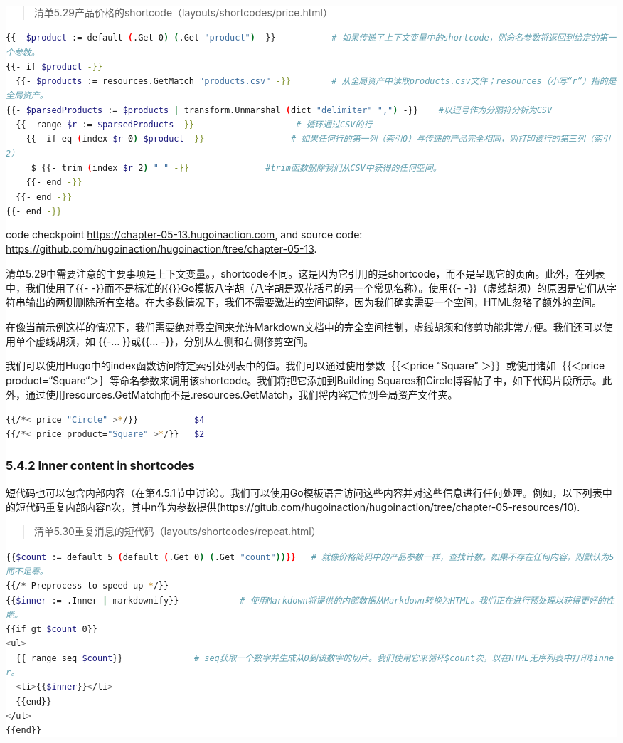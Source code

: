 > 清单5.29产品价格的shortcode（layouts/shortcodes/price.html）

```bash
{{- $product := default (.Get 0) (.Get "product") -}}           # 如果传递了上下文变量中的shortcode，则命名参数将返回到给定的第一个参数。
{{- if $product -}}
  {{- $products := resources.GetMatch "products.csv" -}}        # 从全局资产中读取products.csv文件；resources（小写“r”）指的是全局资产。
{{- $parsedProducts := $products | transform.Unmarshal (dict "delimiter" ",") -}}    #以逗号作为分隔符分析为CSV
  {{- range $r := $parsedProducts -}}                    # 循环通过CSV的行
    {{- if eq (index $r 0) $product -}}                 # 如果任何行的第一列（索引0）与传递的产品完全相同，则打印该行的第三列（索引2）
     $ {{- trim (index $r 2) " " -}}               #trim函数删除我们从CSV中获得的任何空间。
    {{- end -}}
  {{- end -}}
{{- end -}}
```

code checkpoint <https://chapter-05-13.hugoinaction.com>, and source code: <https://github.com/hugoinaction/hugoinaction/tree/chapter-05-13>.

清单5.29中需要注意的主要事项是上下文变量。，shortcode不同。这是因为它引用的是shortcode，而不是呈现它的页面。此外，在列表中，我们使用了{{- -}}而不是标准的{{}}Go模板八字胡（八字胡是双花括号的另一个常见名称）。使用{{- -}}（虚线胡须）的原因是它们从字符串输出的两侧删除所有空格。在大多数情况下，我们不需要激进的空间调整，因为我们确实需要一个空间，HTML忽略了额外的空间。

在像当前示例这样的情况下，我们需要绝对零空间来允许Markdown文档中的完全空间控制，虚线胡须和修剪功能非常方便。我们还可以使用单个虚线胡须，如
{{-… }}或{{… -}}，分别从左侧和右侧修剪空间。

我们可以使用Hugo中的index函数访问特定索引处列表中的值。我们可以通过使用参数｛｛＜price “Square” ＞｝｝或使用诸如｛｛＜price product=“Square“＞｝等命名参数来调用该shortcode。我们将把它添加到Building Squares和Circle博客帖子中，如下代码片段所示。此外，通过使用resources.GetMatch而不是.resources.GetMatch，我们将内容定位到全局资产文件夹。

```bash
{{/*< price "Circle" >*/}}           $4
{{/*< price product="Square" >*/}}   $2
```

### 5.4.2 Inner content in shortcodes

短代码也可以包含内部内容（在第4.5.1节中讨论）。我们可以使用Go模板语言访问这些内容并对这些信息进行任何处理。例如，以下列表中的短代码重复内部内容n次，其中n作为参数提供(<https://gitub.com/hugoinaction/hugoinaction/tree/chapter-05-resources/10>).

> 清单5.30重复消息的短代码（layouts/shortcodes/repeat.html）

```bash
{{$count := default 5 (default (.Get 0) (.Get "count"))}}   # 就像价格简码中的产品参数一样，查找计数。如果不存在任何内容，则默认为5而不是零。
{{/* Preprocess to speed up */}}
{{$inner := .Inner | markdownify}}            # 使用Markdown将提供的内部数据从Markdown转换为HTML。我们正在进行预处理以获得更好的性能。
{{if gt $count 0}}
<ul>
  {{ range seq $count}}              # seq获取一个数字并生成从0到该数字的切片。我们使用它来循环$count次，以在HTML无序列表中打印$inner。
  <li>{{$inner}}</li>
  {{end}}
</ul>
{{end}}
```
